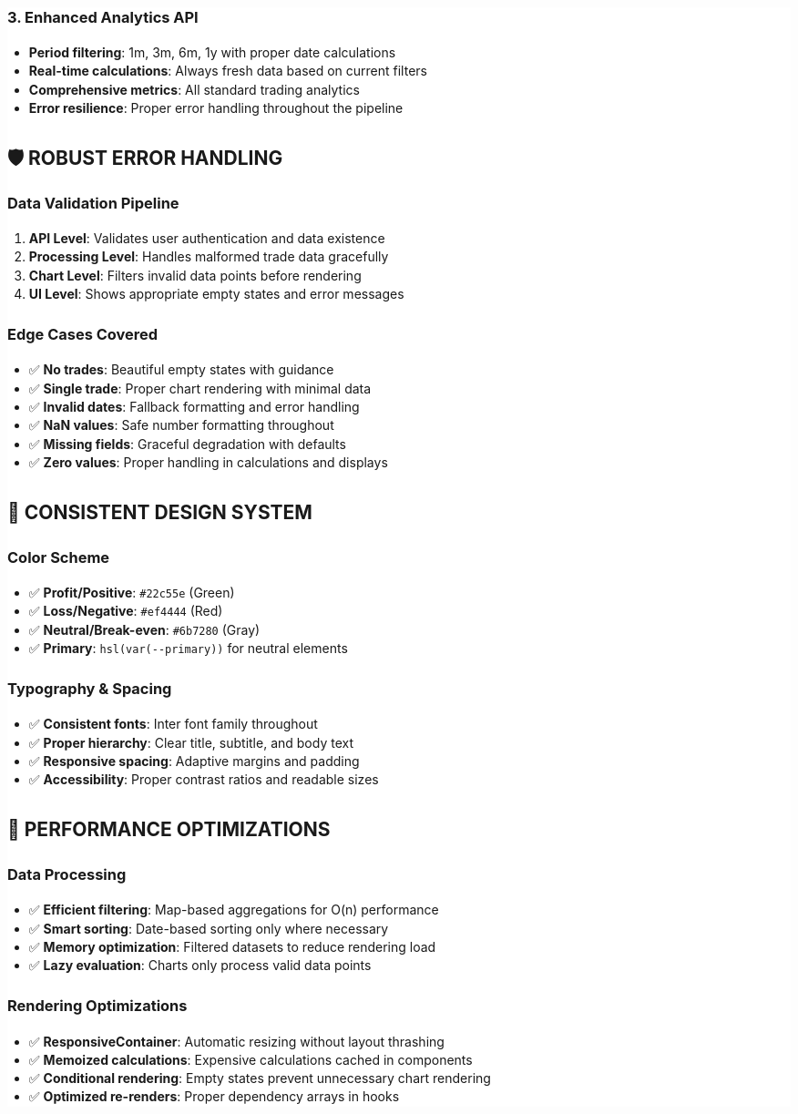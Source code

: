 ### **3. Enhanced Analytics API**
- **Period filtering**: 1m, 3m, 6m, 1y with proper date calculations
- **Real-time calculations**: Always fresh data based on current filters
- **Comprehensive metrics**: All standard trading analytics
- **Error resilience**: Proper error handling throughout the pipeline

## 🛡️ **ROBUST ERROR HANDLING**

### **Data Validation Pipeline**
1. **API Level**: Validates user authentication and data existence
2. **Processing Level**: Handles malformed trade data gracefully
3. **Chart Level**: Filters invalid data points before rendering
4. **UI Level**: Shows appropriate empty states and error messages

### **Edge Cases Covered**
- ✅ **No trades**: Beautiful empty states with guidance
- ✅ **Single trade**: Proper chart rendering with minimal data
- ✅ **Invalid dates**: Fallback formatting and error handling
- ✅ **NaN values**: Safe number formatting throughout
- ✅ **Missing fields**: Graceful degradation with defaults
- ✅ **Zero values**: Proper handling in calculations and displays

## 🎨 **CONSISTENT DESIGN SYSTEM**

### **Color Scheme**
- ✅ **Profit/Positive**: `#22c55e` (Green)
- ✅ **Loss/Negative**: `#ef4444` (Red)
- ✅ **Neutral/Break-even**: `#6b7280` (Gray)
- ✅ **Primary**: `hsl(var(--primary))` for neutral elements

### **Typography & Spacing**
- ✅ **Consistent fonts**: Inter font family throughout
- ✅ **Proper hierarchy**: Clear title, subtitle, and body text
- ✅ **Responsive spacing**: Adaptive margins and padding
- ✅ **Accessibility**: Proper contrast ratios and readable sizes

## 🚀 **PERFORMANCE OPTIMIZATIONS**

### **Data Processing**
- ✅ **Efficient filtering**: Map-based aggregations for O(n) performance
- ✅ **Smart sorting**: Date-based sorting only where necessary
- ✅ **Memory optimization**: Filtered datasets to reduce rendering load
- ✅ **Lazy evaluation**: Charts only process valid data points

### **Rendering Optimizations**
- ✅ **ResponsiveContainer**: Automatic resizing without layout thrashing
- ✅ **Memoized calculations**: Expensive calculations cached in components
- ✅ **Conditional rendering**: Empty states prevent unnecessary chart rendering
- ✅ **Optimized re-renders**: Proper dependency arrays in hooks
